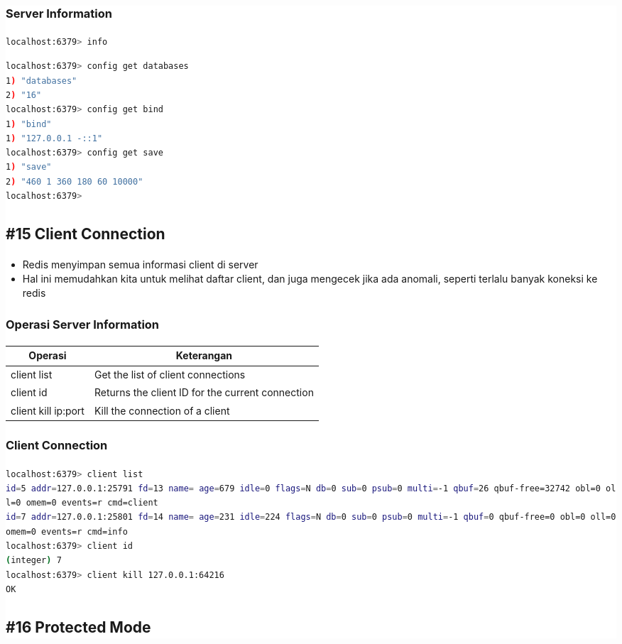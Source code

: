 ### Server Information

```sh
localhost:6379> info

```

```sh
localhost:6379> config get databases
1) "databases"
2) "16"
localhost:6379> config get bind
1) "bind"
1) "127.0.0.1 -::1"
localhost:6379> config get save
1) "save"
2) "460 1 360 180 60 10000"
localhost:6379>
```

## #15 Client Connection

- Redis menyimpan semua informasi client di server
- Hal ini memudahkan kita untuk melihat daftar client, dan juga mengecek jika ada anomali, seperti terlalu banyak koneksi ke redis

### Operasi Server Information

| Operasi             | Keterangan                                       |
| ------------------- | ------------------------------------------------ |
| client list         | Get the list of client connections               |
| client id           | Returns the client ID for the current connection |
| client kill ip:port | Kill the connection of a client                  |

### Client Connection

```sh
localhost:6379> client list
id=5 addr=127.0.0.1:25791 fd=13 name= age=679 idle=0 flags=N db=0 sub=0 psub=0 multi=-1 qbuf=26 qbuf-free=32742 obl=0 oll=0 omem=0 events=r cmd=client
id=7 addr=127.0.0.1:25801 fd=14 name= age=231 idle=224 flags=N db=0 sub=0 psub=0 multi=-1 qbuf=0 qbuf-free=0 obl=0 oll=0 omem=0 events=r cmd=info
localhost:6379> client id
(integer) 7
localhost:6379> client kill 127.0.0.1:64216
OK
```

## #16 Protected Mode
